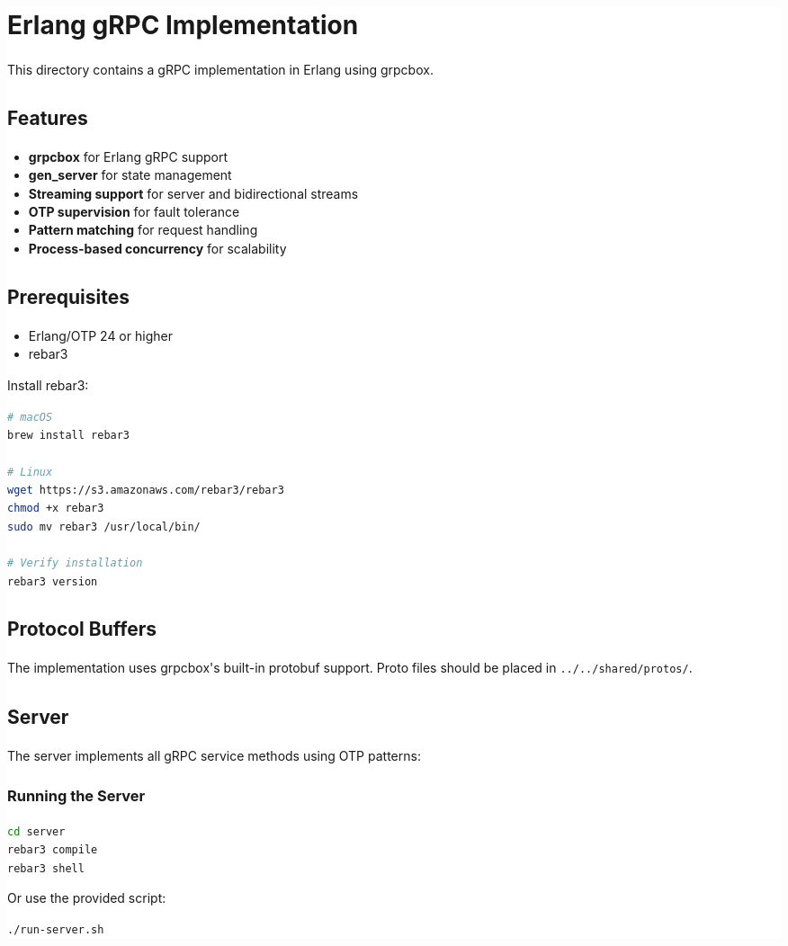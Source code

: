 # Erlang gRPC Implementation

This directory contains a gRPC implementation in Erlang using grpcbox.

## Features

- **grpcbox** for Erlang gRPC support
- **gen_server** for state management
- **Streaming support** for server and bidirectional streams
- **OTP supervision** for fault tolerance
- **Pattern matching** for request handling
- **Process-based concurrency** for scalability

## Prerequisites

- Erlang/OTP 24 or higher
- rebar3

Install rebar3:
```bash
# macOS
brew install rebar3

# Linux
wget https://s3.amazonaws.com/rebar3/rebar3
chmod +x rebar3
sudo mv rebar3 /usr/local/bin/

# Verify installation
rebar3 version
```

## Protocol Buffers

The implementation uses grpcbox's built-in protobuf support. Proto files should be placed in `../../shared/protos/`.

## Server

The server implements all gRPC service methods using OTP patterns:

### Running the Server

```bash
cd server
rebar3 compile
rebar3 shell
```

Or use the provided script:
```bash
./run-server.sh
```
